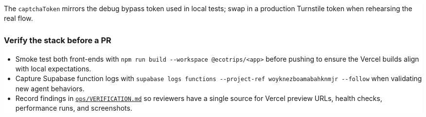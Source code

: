    The `captchaToken` mirrors the debug bypass token used in local tests; swap in a production Turnstile token when rehearsing the real flow.

### Verify the stack before a PR
- Smoke test both front-ends with `npm run build --workspace @ecotrips/<app>` before pushing to ensure the Vercel builds align with local expectations.
- Capture Supabase function logs with `supabase logs functions --project-ref woyknezboamabahknmjr --follow` when validating new agent behaviors.
- Record findings in [`ops/VERIFICATION.md`](ops/VERIFICATION.md) so reviewers have a single source for Vercel preview URLs, health checks, performance runs, and screenshots.

